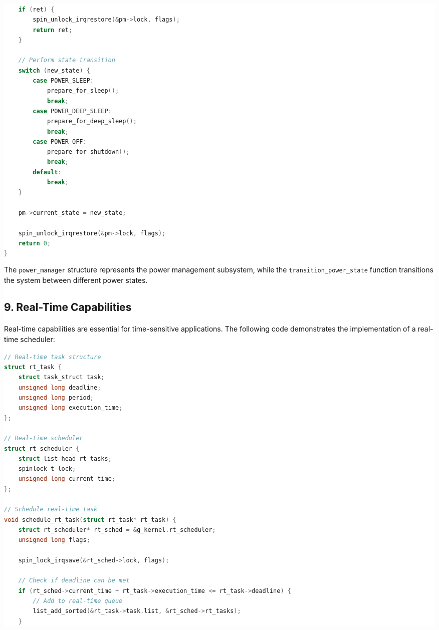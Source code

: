 ```c
    if (ret) {
        spin_unlock_irqrestore(&pm->lock, flags);
        return ret;
    }
    
    // Perform state transition
    switch (new_state) {
        case POWER_SLEEP:
            prepare_for_sleep();
            break;
        case POWER_DEEP_SLEEP:
            prepare_for_deep_sleep();
            break;
        case POWER_OFF:
            prepare_for_shutdown();
            break;
        default:
            break;
    }
    
    pm->current_state = new_state;
    
    spin_unlock_irqrestore(&pm->lock, flags);
    return 0;
}
```

The `power_manager` structure represents the power management subsystem, while the `transition_power_state` function transitions the system between different power states.



## 9. Real-Time Capabilities

Real-time capabilities are essential for time-sensitive applications. The following code demonstrates the implementation of a real-time scheduler:

```c
// Real-time task structure
struct rt_task {
    struct task_struct task;
    unsigned long deadline;
    unsigned long period;
    unsigned long execution_time;
};

// Real-time scheduler
struct rt_scheduler {
    struct list_head rt_tasks;
    spinlock_t lock;
    unsigned long current_time;
};

// Schedule real-time task
void schedule_rt_task(struct rt_task* rt_task) {
    struct rt_scheduler* rt_sched = &g_kernel.rt_scheduler;
    unsigned long flags;
    
    spin_lock_irqsave(&rt_sched->lock, flags);
    
    // Check if deadline can be met
    if (rt_sched->current_time + rt_task->execution_time <= rt_task->deadline) {
        // Add to real-time queue
        list_add_sorted(&rt_task->task.list, &rt_sched->rt_tasks);
    }
```